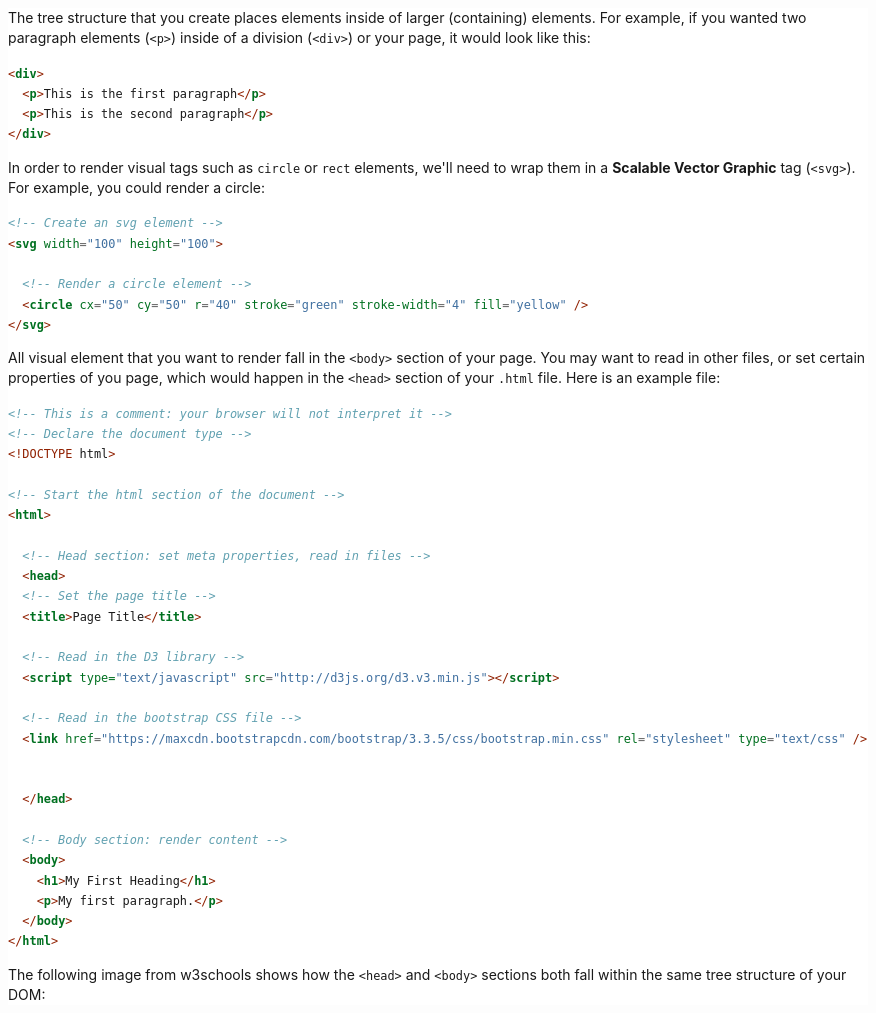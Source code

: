 The tree structure that you create places elements inside of larger (containing) elements. For example, if you wanted two paragraph elements (`<p>`) inside of a division (`<div>`) or your page, it would look like this:

```html
<div>
  <p>This is the first paragraph</p>
  <p>This is the second paragraph</p>
</div>
```

In order to render visual tags such as `circle` or `rect` elements, we'll need to wrap them in a **Scalable Vector Graphic** tag (`<svg>`).  For example, you could render a circle:

```html
<!-- Create an svg element -->
<svg width="100" height="100">

  <!-- Render a circle element -->
  <circle cx="50" cy="50" r="40" stroke="green" stroke-width="4" fill="yellow" />
</svg>
```

All visual element that you want to render fall in the `<body>` section of your page.  You may want to read in other files, or set certain properties of you page, which would happen in the `<head>` section of your `.html` file.  Here is an example file:

```html
<!-- This is a comment: your browser will not interpret it -->
<!-- Declare the document type -->
<!DOCTYPE html>

<!-- Start the html section of the document -->
<html>

  <!-- Head section: set meta properties, read in files -->
  <head>
  <!-- Set the page title -->
  <title>Page Title</title>

  <!-- Read in the D3 library -->
  <script type="text/javascript" src="http://d3js.org/d3.v3.min.js"></script>

  <!-- Read in the bootstrap CSS file -->
  <link href="https://maxcdn.bootstrapcdn.com/bootstrap/3.3.5/css/bootstrap.min.css" rel="stylesheet" type="text/css" />


  </head>

  <!-- Body section: render content -->
  <body>
    <h1>My First Heading</h1>
    <p>My first paragraph.</p>
  </body>
</html>
```
The following image from w3schools shows how the `<head>` and `<body>` sections both fall within the same tree structure of your DOM:
